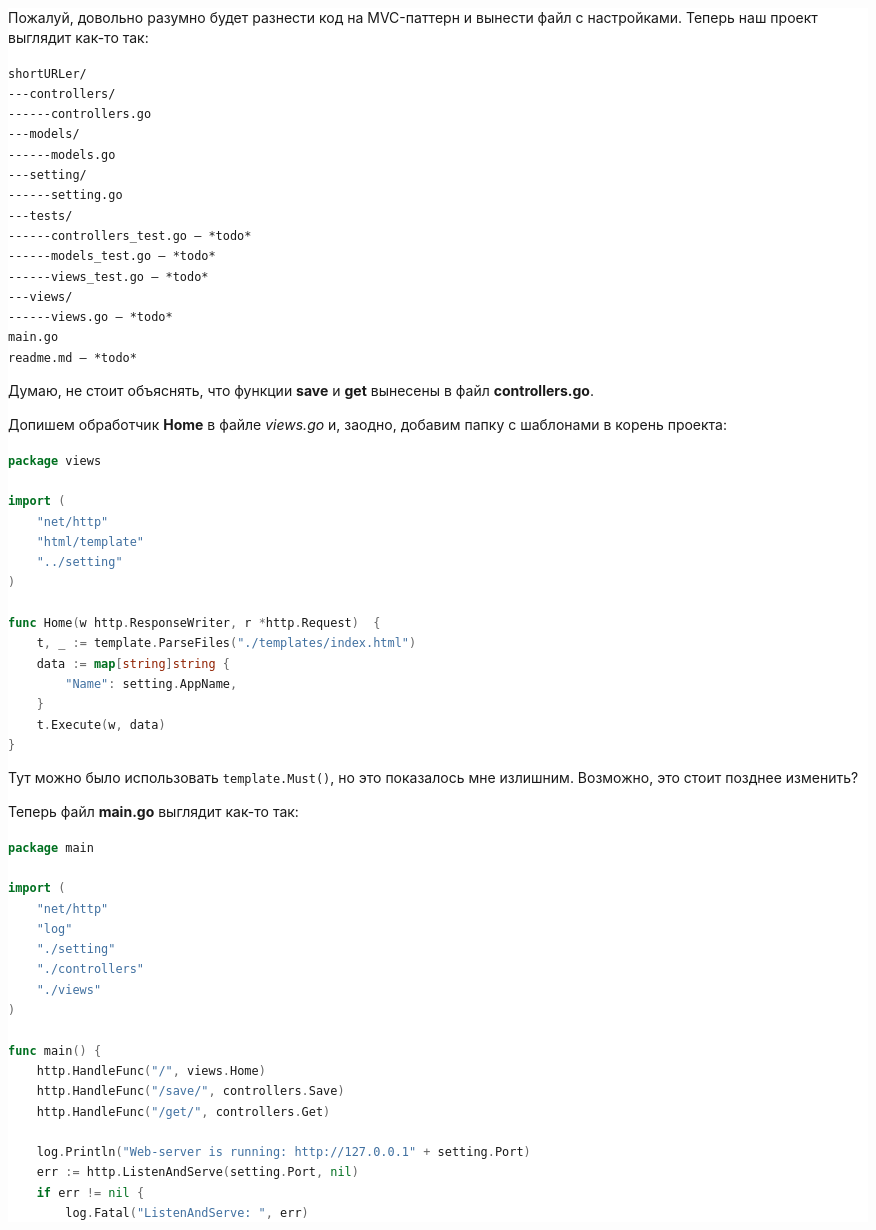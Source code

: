 Пожалуй, довольно разумно будет разнести код на MVC-паттерн и вынести файл с настройками. Теперь наш проект выглядит как-то так:
```
shortURLer/
---controllers/
------controllers.go
---models/
------models.go
---setting/
------setting.go
---tests/
------controllers_test.go — *todo*
------models_test.go — *todo*
------views_test.go — *todo*
---views/
------views.go — *todo*
main.go
readme.md — *todo*
```

Думаю, не стоит объяснять, что функции **save** и **get** вынесены в файл **controllers.go**.

Допишем обработчик **Home** в файле *views.go* и, заодно, добавим папку с шаблонами в корень проекта:
```go
package views
 
import (
    "net/http"
    "html/template"
    "../setting"
)
 
func Home(w http.ResponseWriter, r *http.Request)  {
    t, _ := template.ParseFiles("./templates/index.html")
    data := map[string]string {
        "Name": setting.AppName,
    }
    t.Execute(w, data)
}

```
Тут можно было использовать ```template.Must()```, но это показалось мне излишним. Возможно, это стоит позднее изменить?

Теперь файл **main.go** выглядит как-то так:
```go
package main
 
import (
    "net/http"
    "log"
    "./setting"
    "./controllers" 
    "./views" 
)
 
func main() {
    http.HandleFunc("/", views.Home)
    http.HandleFunc("/save/", controllers.Save)
    http.HandleFunc("/get/", controllers.Get)
 
    log.Println("Web-server is running: http://127.0.0.1" + setting.Port)
    err := http.ListenAndServe(setting.Port, nil)
    if err != nil {
        log.Fatal("ListenAndServe: ", err)
```